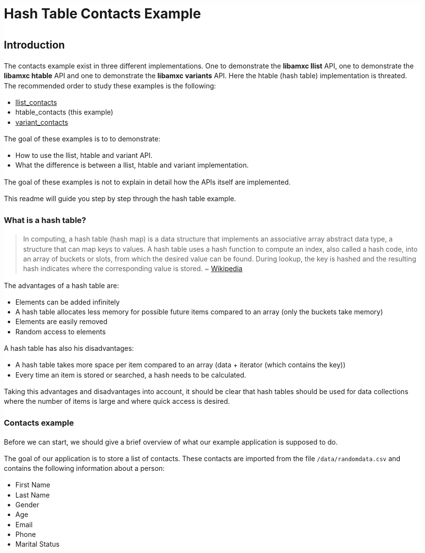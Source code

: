 # Hash Table Contacts Example

## Introduction

The contacts example exist in three different implementations. One to demonstrate the **libamxc llist** API, one to demonstrate the **libamxc htable** API and one to demonstrate the **libamxc variants** API. Here the htable (hash table) implementation is threated. The recommended order to study these examples is the following:
- [llist_contacts](https://gitlab.com/soft.at.home/ambiorix/ambiorix/examples/collections/llist_contacts/)
- htable_contacts (this example)
- [variant_contacts](https://gitlab.com/soft.at.home/ambiorix/ambiorix/examples/collections/variant_contacts/)

The goal of these examples is to to demonstrate:
- How to use the llist, htable and variant API.
- What the difference is between a llist, htable and variant implementation.

The goal of these examples is not to explain in detail how the APIs itself are implemented.

This readme will guide you step by step through the hash table example.

### What is a hash table?

>In computing, a hash table (hash map) is a data structure that implements an associative array abstract data type, a structure that can map keys to values. A hash table uses a hash function to compute an index, also called a hash code, into an array of buckets or slots, from which the desired value can be found. During lookup, the key is hashed and the resulting hash indicates where the corresponding value is stored. ~ [Wikipedia](https://en.wikipedia.org/wiki/Hash_table)

The advantages of a hash table are:
- Elements can be added infinitely
- A hash table allocates less memory for possible future items compared to an array (only the buckets take memory)
- Elements are easily removed
- Random access to elements

A hash table has also his disadvantages:
- A hash table takes more space per item compared to an array (data + iterator (which contains the key))
- Every time an item is stored or searched, a hash needs to be calculated.

Taking this advantages and disadvantages into account, it should be clear that hash tables should be used for data collections where the number of items is large and where quick access is desired.

### Contacts example

Before we can start, we should give a brief overview of what our example application is supposed to do.

The goal of our application is to store a list of contacts. These contacts are imported from the file `/data/randomdata.csv` and contains the following information about a person:
- First Name
- Last Name
- Gender
- Age
- Email
- Phone
- Marital Status
